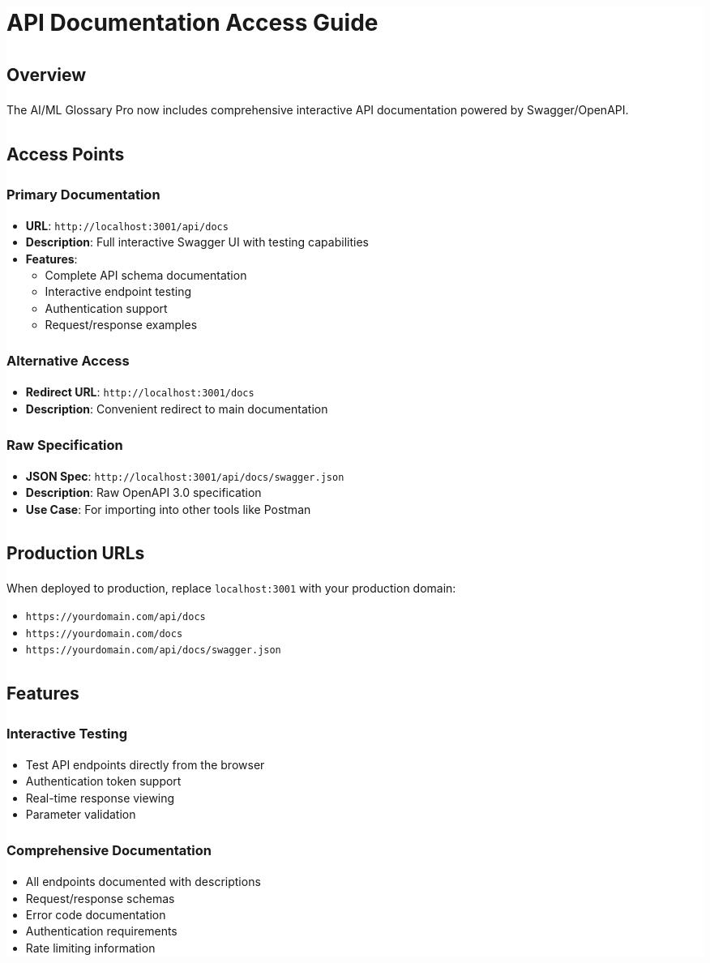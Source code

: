 # API Documentation Access Guide

## Overview
The AI/ML Glossary Pro now includes comprehensive interactive API documentation powered by Swagger/OpenAPI.

## Access Points

### Primary Documentation
- **URL**: `http://localhost:3001/api/docs`
- **Description**: Full interactive Swagger UI with testing capabilities
- **Features**: 
  - Complete API schema documentation
  - Interactive endpoint testing
  - Authentication support
  - Request/response examples

### Alternative Access
- **Redirect URL**: `http://localhost:3001/docs`
- **Description**: Convenient redirect to main documentation

### Raw Specification
- **JSON Spec**: `http://localhost:3001/api/docs/swagger.json`
- **Description**: Raw OpenAPI 3.0 specification
- **Use Case**: For importing into other tools like Postman

## Production URLs
When deployed to production, replace `localhost:3001` with your production domain:
- `https://yourdomain.com/api/docs`
- `https://yourdomain.com/docs`
- `https://yourdomain.com/api/docs/swagger.json`

## Features

### Interactive Testing
- Test API endpoints directly from the browser
- Authentication token support
- Real-time response viewing
- Parameter validation

### Comprehensive Documentation
- All endpoints documented with descriptions
- Request/response schemas
- Error code documentation
- Authentication requirements
- Rate limiting information
